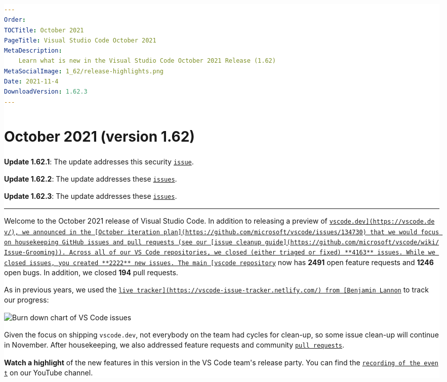 ```yaml
---
Order:
TOCTitle: October 2021
PageTitle: Visual Studio Code October 2021
MetaDescription:
    Learn what is new in the Visual Studio Code October 2021 Release (1.62)
MetaSocialImage: 1_62/release-highlights.png
Date: 2021-11-4
DownloadVersion: 1.62.3
---
```


# October 2021 (version 1.62)

**Update 1.62.1**: The update addresses this security
[`issue`](https://github.com/microsoft/vscode/issues?q=is%3Aissue+milestone%3A%22October+2021+Recovery%22+is%3Aclosed).

**Update 1.62.2**: The update addresses these
[`issues`](https://github.com/microsoft/vscode/issues?q=is%3Aissue+milestone%3A%22October+2021+Recovery+2%22+is%3Aclosed).

**Update 1.62.3**: The update addresses these
[`issues`](https://github.com/microsoft/vscode/issues?q=is%3Aissue+milestone%3A%22October+2021+Recovery+3%22+is%3Aclosed).



---

Welcome to the October 2021 release of Visual Studio Code. In addition to
releasing a preview of [`vscode.dev](https://vscode.dev/), we announced in the
[October iteration plan](https://github.com/microsoft/vscode/issues/134730) that
we would focus on housekeeping GitHub issues and pull requests (see our
[issue cleanup guide](https://github.com/microsoft/vscode/wiki/Issue-Grooming)).
Across all of our VS Code repositories, we closed (either triaged or fixed)
**4163** issues. While we closed issues, you created **2222** new issues. The
main [vscode repository`](https://github.com/microsoft/vscode/issues) now has
**2491** open feature requests and **1246** open bugs. In addition, we closed
**194** pull requests.

As in previous years, we used the
[`live tracker](https://vscode-issue-tracker.netlify.com/) from
[Benjamin Lannon`](https://github.com/lannonbr) to track our progress:

![`Burn down chart of VS Code issues`](images/1_62/october-issue-cleanup.png)

Given the focus on shipping `vscode.dev`, not everybody on the team had cycles
for clean-up, so some issue clean-up will continue in November. After
housekeeping, we also addressed feature requests and community
[`pull requests`](#pull-requests).

**Watch a highlight** of the new features in this version in the VS Code team's
release party. You can find the
[`recording of the event`](https://www.youtube.com/watch?v=IKvtYHfzE3g) on our
YouTube channel.
